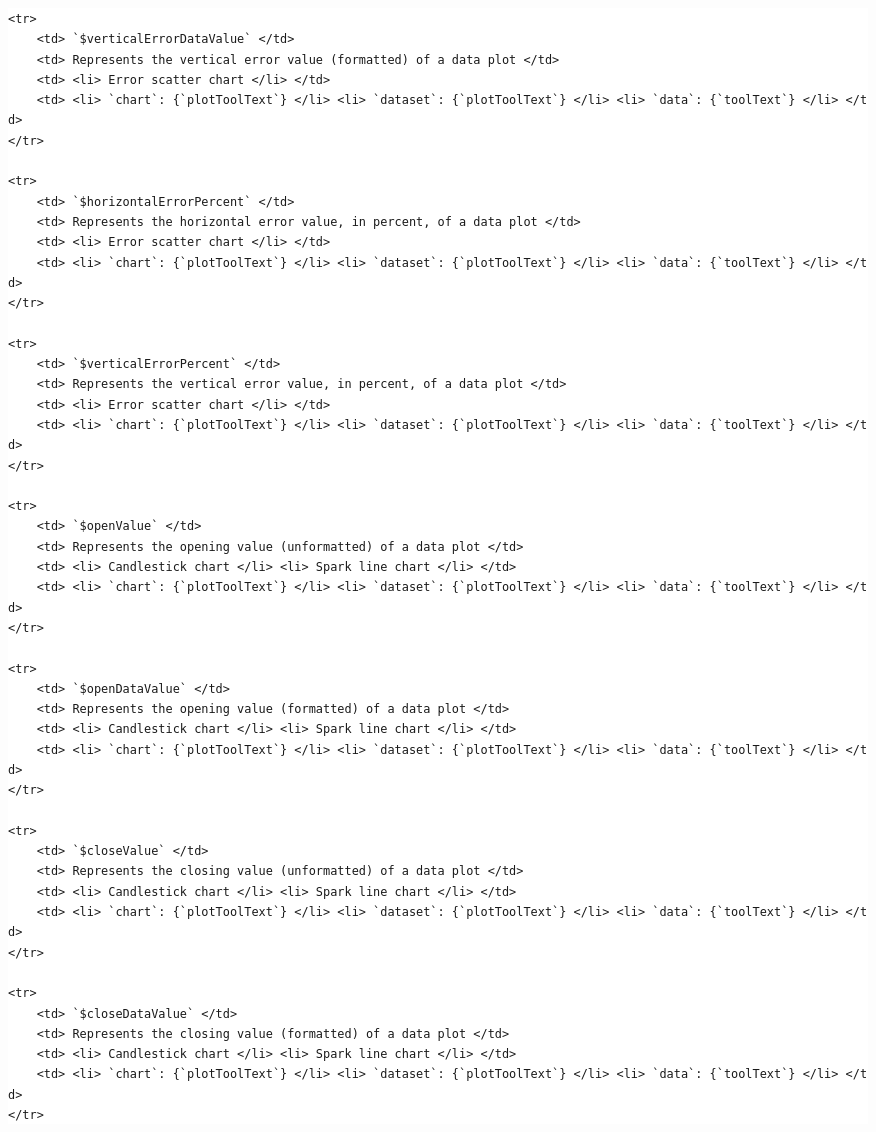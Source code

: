 	<tr>
		<td> `$verticalErrorDataValue` </td>
		<td> Represents the vertical error value (formatted) of a data plot </td>
		<td> <li> Error scatter chart </li> </td>
		<td> <li> `chart`: {`plotToolText`} </li> <li> `dataset`: {`plotToolText`} </li> <li> `data`: {`toolText`} </li> </td>
	</tr>

	<tr>
		<td> `$horizontalErrorPercent` </td>
		<td> Represents the horizontal error value, in percent, of a data plot </td>
		<td> <li> Error scatter chart </li> </td>
		<td> <li> `chart`: {`plotToolText`} </li> <li> `dataset`: {`plotToolText`} </li> <li> `data`: {`toolText`} </li> </td>
	</tr>

	<tr>
		<td> `$verticalErrorPercent` </td>
		<td> Represents the vertical error value, in percent, of a data plot </td>
		<td> <li> Error scatter chart </li> </td>
		<td> <li> `chart`: {`plotToolText`} </li> <li> `dataset`: {`plotToolText`} </li> <li> `data`: {`toolText`} </li> </td>
	</tr>

	<tr>
		<td> `$openValue` </td>
		<td> Represents the opening value (unformatted) of a data plot </td>
		<td> <li> Candlestick chart </li> <li> Spark line chart </li> </td>
		<td> <li> `chart`: {`plotToolText`} </li> <li> `dataset`: {`plotToolText`} </li> <li> `data`: {`toolText`} </li> </td>
	</tr>

	<tr>
		<td> `$openDataValue` </td>
		<td> Represents the opening value (formatted) of a data plot </td>
		<td> <li> Candlestick chart </li> <li> Spark line chart </li> </td>
		<td> <li> `chart`: {`plotToolText`} </li> <li> `dataset`: {`plotToolText`} </li> <li> `data`: {`toolText`} </li> </td>
	</tr>

	<tr>
		<td> `$closeValue` </td>
		<td> Represents the closing value (unformatted) of a data plot </td>
		<td> <li> Candlestick chart </li> <li> Spark line chart </li> </td>
		<td> <li> `chart`: {`plotToolText`} </li> <li> `dataset`: {`plotToolText`} </li> <li> `data`: {`toolText`} </li> </td>
	</tr>

	<tr>
		<td> `$closeDataValue` </td>
		<td> Represents the closing value (formatted) of a data plot </td>
		<td> <li> Candlestick chart </li> <li> Spark line chart </li> </td>
		<td> <li> `chart`: {`plotToolText`} </li> <li> `dataset`: {`plotToolText`} </li> <li> `data`: {`toolText`} </li> </td>
	</tr>
